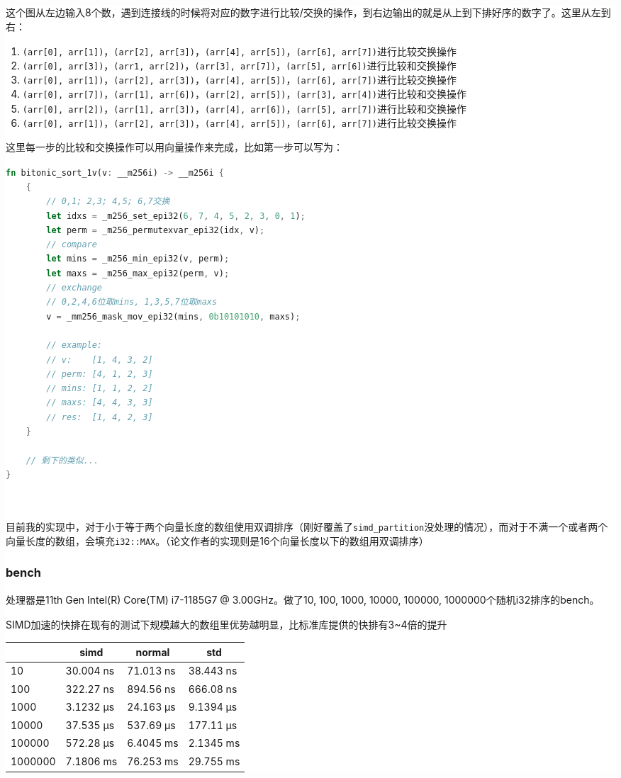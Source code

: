 这个图从左边输入8个数，遇到连接线的时候将对应的数字进行比较/交换的操作，到右边输出的就是从上到下排好序的数字了。这里从左到右：

1. `(arr[0], arr[1])`，`(arr[2], arr[3])`，`(arr[4], arr[5])`，`(arr[6], arr[7])`进行比较交换操作
2. `(arr[0], arr[3])`，`(arr1, arr[2])`，`(arr[3], arr[7])`，`(arr[5], arr[6])`进行比较和交换操作
3. `(arr[0], arr[1])`，`(arr[2], arr[3])`，`(arr[4], arr[5])`，`(arr[6], arr[7])`进行比较交换操作
4. `(arr[0], arr[7])`，`(arr[1], arr[6])`，`(arr[2], arr[5])`，`(arr[3], arr[4])`进行比较和交换操作
5. `(arr[0], arr[2])`，`(arr[1], arr[3])`，`(arr[4], arr[6])`，`(arr[5], arr[7])`进行比较和交换操作
6. `(arr[0], arr[1])`，`(arr[2], arr[3])`，`(arr[4], arr[5])`，`(arr[6], arr[7])`进行比较交换操作



这里每一步的比较和交换操作可以用向量操作来完成，比如第一步可以写为：

```rust
fn bitonic_sort_1v(v: __m256i) -> __m256i {
    {
        // 0,1; 2,3; 4,5; 6,7交换
        let idxs = _m256_set_epi32(6, 7, 4, 5, 2, 3, 0, 1);
        let perm = _m256_permutexvar_epi32(idx, v);
        // compare
        let mins = _m256_min_epi32(v, perm);
        let maxs = _m256_max_epi32(perm, v);
        // exchange
        // 0,2,4,6位取mins, 1,3,5,7位取maxs
        v = _mm256_mask_mov_epi32(mins, 0b10101010, maxs);
        
        // example:
        // v:    [1, 4, 3, 2]
        // perm: [4, 1, 2, 3]
        // mins: [1, 1, 2, 2]
        // maxs: [4, 4, 3, 3]
        // res:  [1, 4, 2, 3]
    }
    
    // 剩下的类似...
}

 
```



目前我的实现中，对于小于等于两个向量长度的数组使用双调排序（刚好覆盖了`simd_partition`没处理的情况），而对于不满一个或者两个向量长度的数组，会填充`i32::MAX`。（论文作者的实现则是16个向量长度以下的数组用双调排序）



### bench

处理器是11th Gen Intel(R) Core(TM) i7-1185G7 @ 3.00GHz。做了10, 100, 1000, 10000, 100000, 1000000个随机i32排序的bench。

SIMD加速的快排在现有的测试下规模越大的数组里优势越明显，比标准库提供的快排有3~4倍的提升

|         | simd      | normal    | std       |
| ------- | --------- | --------- | --------- |
| 10      | 30.004 ns | 71.013 ns | 38.443 ns |
| 100     | 322.27 ns | 894.56 ns | 666.08 ns |
| 1000    | 3.1232 µs | 24.163 µs | 9.1394 µs |
| 10000   | 37.535 µs | 537.69 µs | 177.11 µs |
| 100000  | 572.28 µs | 6.4045 ms | 2.1345 ms |
| 1000000 | 7.1806 ms | 76.253 ms | 29.755 ms |
